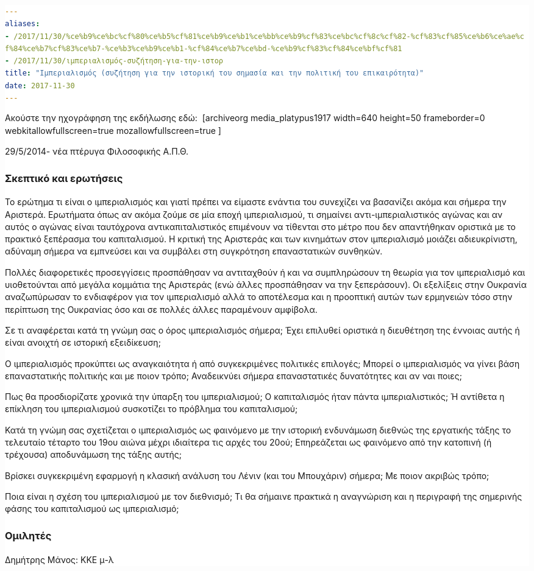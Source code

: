 ```yaml
---
aliases:
- /2017/11/30/%ce%b9%ce%bc%cf%80%ce%b5%cf%81%ce%b9%ce%b1%ce%bb%ce%b9%cf%83%ce%bc%cf%8c%cf%82-%cf%83%cf%85%ce%b6%ce%ae%cf%84%ce%b7%cf%83%ce%b7-%ce%b3%ce%b9%ce%b1-%cf%84%ce%b7%ce%bd-%ce%b9%cf%83%cf%84%ce%bf%cf%81
- /2017/11/30/ιμπεριαλισμός-συζήτηση-για-την-ιστορ
title: "Ιμπεριαλισμός (συζήτηση για την ιστορική του σημασία και την πολιτική του επικαιρότητα)"
date: 2017-11-30
---
```


Ακούστε την ηχογράφηση της εκδήλωσης εδώ:  [archiveorg media_platypus1917 width=640 height=50 frameborder=0 webkitallowfullscreen=true mozallowfullscreen=true ]

29/5/2014- νέα πτέρυγα Φιλοσοφικής Α.Π.Θ.

### Σκεπτικό και ερωτήσεις

Το ερώτημα τι είναι ο ιμπεριαλισμός και γιατί πρέπει να είμαστε ενάντια του συνεχίζει να βασανίζει ακόμα και σήμερα την Αριστερά. Ερωτήματα όπως αν ακόμα ζούμε σε μία εποχή ιμπεριαλισμού, τι σημαίνει αντι-ιμπεριαλιστικός αγώνας και αν αυτός ο αγώνας είναι ταυτόχρονα αντικαπιταλιστικός επιμένουν να τίθενται στο μέτρο που δεν απαντήθηκαν οριστικά με το πρακτικό ξεπέρασμα του καπιταλισμού. Η κριτική της Αριστεράς και των κινημάτων στον ιμπεριαλισμό μοιάζει αδιευκρίνιστη, αδύναμη σήμερα να εμπνεύσει και να συμβάλει στη συγκρότηση επαναστατικών συνθηκών.

Πολλές διαφορετικές προσεγγίσεις προσπάθησαν να αντιταχθούν ή και να συμπληρώσουν τη θεωρία για τον ιμπεριαλισμό και υιοθετούνται από μεγάλα κομμάτια της Αριστεράς (ενώ άλλες προσπάθησαν να την ξεπεράσουν). Οι εξελίξεις στην Ουκρανία αναζωπύρωσαν το ενδιαφέρον για τον ιμπεριαλισμό αλλά το αποτέλεσμα και η προοπτική αυτών των ερμηνειών τόσο στην περίπτωση της Ουκρανίας όσο και σε πολλές άλλες παραμένουν αμφίβολα.

Σε τι αναφέρεται κατά τη γνώμη σας ο όρος ιμπεριαλισμός σήμερα; Έχει επιλυθεί οριστικά η διευθέτηση της έννοιας αυτής ή είναι ανοιχτή σε ιστορική εξειδίκευση;

Ο ιμπεριαλισμός προκύπτει ως αναγκαιότητα ή από συγκεκριμένες πολιτικές επιλογές; Μπορεί ο ιμπεριαλισμός να γίνει βάση επαναστατικής πολιτικής και με ποιον τρόπο; Αναδεικνύει σήμερα επαναστατικές δυνατότητες και αν ναι ποιες;

Πως θα προσδιορίζατε χρονικά την ύπαρξη του ιμπεριαλισμού; Ο καπιταλισμός ήταν πάντα ιμπεριαλιστικός; Ή αντίθετα η επίκληση του ιμπεριαλισμού συσκοτίζει το πρόβλημα του καπιταλισμού;

Κατά τη γνώμη σας σχετίζεται ο ιμπεριαλισμός ως φαινόμενο με την ιστορική ενδυνάμωση διεθνώς της εργατικής τάξης το τελευταίο τέταρτο του 19ου αιώνα μέχρι ιδιαίτερα τις αρχές του 20ού; Επηρεάζεται ως φαινόμενο από την κατοπινή (ή τρέχουσα) αποδυνάμωση της τάξης αυτής;

Βρίσκει συγκεκριμένη εφαρμογή η κλασική ανάλυση του Λένιν (και του Μπουχάριν) σήμερα; Με ποιον ακριβώς τρόπο;

Ποια είναι η σχέση του ιμπεριαλισμού με τον διεθνισμό; Τι θα σήμαινε πρακτικά η αναγνώριση και η περιγραφή της σημερινής φάσης του καπιταλισμού ως ιμπεριαλισμό;

### Ομιλητές

Δημήτρης Μάνος: ΚΚΕ μ-λ
